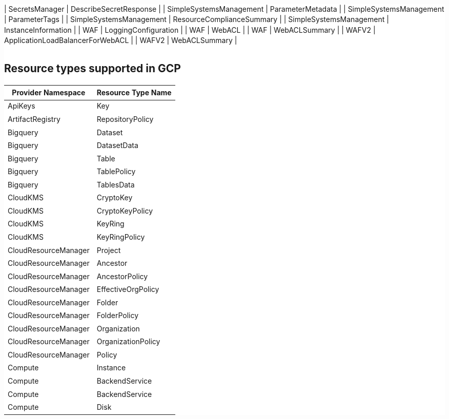 | SecretsManager | DescribeSecretResponse |
| SimpleSystemsManagement | ParameterMetadata |
| SimpleSystemsManagement | ParameterTags |
| SimpleSystemsManagement | ResourceComplianceSummary |
| SimpleSystemsManagement | InstanceInformation |
| WAF | LoggingConfiguration |
| WAF | WebACL |
| WAF | WebACLSummary |
| WAFV2 | ApplicationLoadBalancerForWebACL |
| WAFV2 | WebACLSummary |

## Resource types supported in GCP

| Provider Namespace | Resource Type Name |
|----|----|
| ApiKeys | Key |
| ArtifactRegistry | RepositoryPolicy |
| Bigquery | Dataset |
| Bigquery | DatasetData |
| Bigquery | Table |
| Bigquery | TablePolicy |
| Bigquery | TablesData |
| CloudKMS | CryptoKey |
| CloudKMS | CryptoKeyPolicy |
| CloudKMS | KeyRing |
| CloudKMS | KeyRingPolicy |
| CloudResourceManager | Project |
| CloudResourceManager | Ancestor |
| CloudResourceManager | AncestorPolicy |
| CloudResourceManager | EffectiveOrgPolicy |
| CloudResourceManager | Folder |
| CloudResourceManager | FolderPolicy |
| CloudResourceManager | Organization |
| CloudResourceManager | OrganizationPolicy |
| CloudResourceManager | Policy |
| Compute | Instance |
| Compute | BackendService |
| Compute | BackendService |
| Compute | Disk |